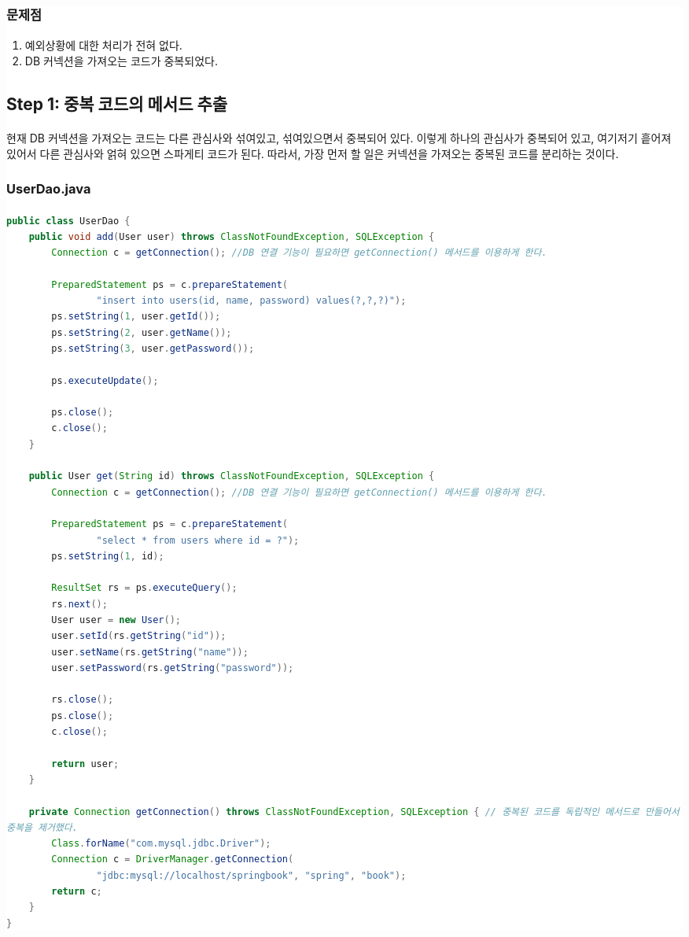 ### 문제점
1. 예외상황에 대한 처리가 전혀 없다.  
2. DB 커넥션을 가져오는 코드가 중복되었다.  

## Step 1: 중복 코드의 메서드 추출
현재 DB 커넥션을 가져오는 코드는 다른 관심사와 섞여있고, 섞여있으면서 중복되어 있다. 이렇게 하나의 관심사가 중복되어 있고, 여기저기 흩어져 있어서 다른 관심사와 얽혀 있으면 스파게티 코드가 된다. 따라서, 가장 먼저 할 일은 커넥션을 가져오는 중복된 코드를 분리하는 것이다.  

### UserDao.java
```java
public class UserDao {
    public void add(User user) throws ClassNotFoundException, SQLException {
        Connection c = getConnection(); //DB 연결 기능이 필요하면 getConnection() 메서드를 이용하게 한다.
        
        PreparedStatement ps = c.prepareStatement(
                "insert into users(id, name, password) values(?,?,?)");
        ps.setString(1, user.getId());
        ps.setString(2, user.getName());
        ps.setString(3, user.getPassword());

        ps.executeUpdate();

        ps.close();
        c.close();
    }

    public User get(String id) throws ClassNotFoundException, SQLException {
        Connection c = getConnection(); //DB 연결 기능이 필요하면 getConnection() 메서드를 이용하게 한다.
        
        PreparedStatement ps = c.prepareStatement(
                "select * from users where id = ?");
        ps.setString(1, id);

        ResultSet rs = ps.executeQuery();
        rs.next();
        User user = new User();
        user.setId(rs.getString("id"));
        user.setName(rs.getString("name"));
        user.setPassword(rs.getString("password"));

        rs.close();
        ps.close();
        c.close();

        return user;
    }
    
    private Connection getConnection() throws ClassNotFoundException, SQLException { // 중복된 코드를 독립적인 메서드로 만들어서 중복을 제거했다.
        Class.forName("com.mysql.jdbc.Driver");
        Connection c = DriverManager.getConnection(
                "jdbc:mysql://localhost/springbook", "spring", "book");
        return c;
    }
}
```
